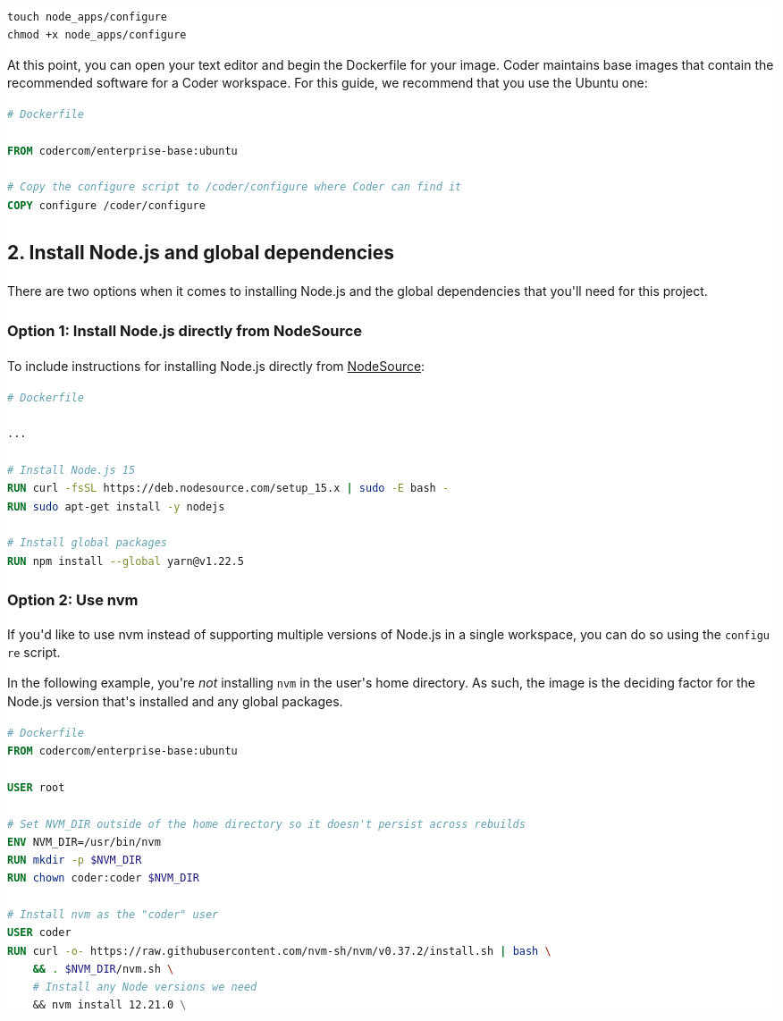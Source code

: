```console
touch node_apps/configure
chmod +x node_apps/configure
```

At this point, you can open your text editor and begin the Dockerfile for your
image. Coder maintains base images that contain the recommended software for a
Coder workspace. For this guide, we recommend that you use the Ubuntu one:

```Dockerfile
# Dockerfile

FROM codercom/enterprise-base:ubuntu

# Copy the configure script to /coder/configure where Coder can find it
COPY configure /coder/configure
```

## 2. Install Node.js and global dependencies

There are two options when it comes to installing Node.js and the global
dependencies that you'll need for this project.

### Option 1: Install Node.js directly from NodeSource

To include instructions for installing Node.js directly from
[NodeSource](https://github.com/nodesource/distributions#installation-instructions):

```Dockerfile
# Dockerfile

...

# Install Node.js 15
RUN curl -fsSL https://deb.nodesource.com/setup_15.x | sudo -E bash -
RUN sudo apt-get install -y nodejs

# Install global packages
RUN npm install --global yarn@v1.22.5
```

### Option 2: Use nvm

If you'd like to use nvm instead of supporting multiple versions of Node.js in a
single workspace, you can do so using the `configure` script.

In the following example, you're _not_ installing `nvm` in the user's home
directory. As such, the image is the deciding factor for the Node.js version
that's installed and any global packages.

```Dockerfile
# Dockerfile
FROM codercom/enterprise-base:ubuntu

USER root

# Set NVM_DIR outside of the home directory so it doesn't persist across rebuilds
ENV NVM_DIR=/usr/bin/nvm
RUN mkdir -p $NVM_DIR
RUN chown coder:coder $NVM_DIR

# Install nvm as the "coder" user
USER coder
RUN curl -o- https://raw.githubusercontent.com/nvm-sh/nvm/v0.37.2/install.sh | bash \
    && . $NVM_DIR/nvm.sh \
    # Install any Node versions we need
    && nvm install 12.21.0 \
```